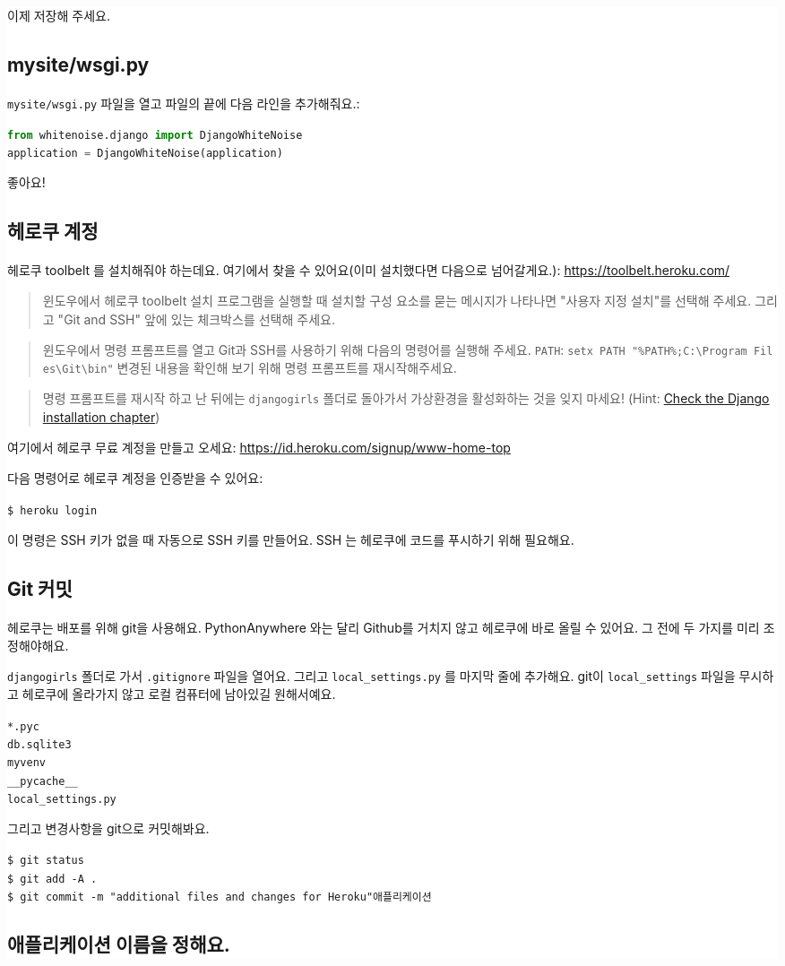 이제 저장해 주세요.

## mysite/wsgi.py


`mysite/wsgi.py` 파일을 열고 파일의 끝에 다음 라인을 추가해줘요.:

```python
from whitenoise.django import DjangoWhiteNoise
application = DjangoWhiteNoise(application)
```

좋아요!

## 헤로쿠 계정

헤로쿠 toolbelt 를 설치해줘야 하는데요. 여기에서 찾을 수 있어요(이미 설치했다면 다음으로 넘어갈게요.): https://toolbelt.heroku.com/

> 윈도우에서 헤로쿠 toolbelt 설치 프로그램을 실행할 때 설치할 구성 요소를 묻는 메시지가 나타나면 "사용자 지정 설치"를 선택해 주세요. 그리고 "Git and SSH" 앞에 있는 체크박스를 선택해 주세요.

> 윈도우에서 명령 프롬프트를 열고 Git과 SSH를 사용하기 위해 다음의 명령어를 실행해 주세요. `PATH`: `setx PATH "%PATH%;C:\Program Files\Git\bin"` 변경된 내용을 확인해 보기 위해 명령 프롬프트를 재시작해주세요.
 
> 명령 프롬프트를 재시작 하고 난 뒤에는 `djangogirls` 폴더로 돌아가서 가상환경을 활성화하는 것을 잊지 마세요! (Hint: [Check the Django installation chapter](http://tutorial.djangogirls.org/en/django_installation/index.html#working-with-virtualenv))

여기에서 헤로쿠 무료 계정을 만들고 오세요: https://id.heroku.com/signup/www-home-top

다음 명령어로 헤로쿠 계정을 인증받을 수 있어요: 

    $ heroku login

이 명령은 SSH 키가 없을 때 자동으로 SSH 키를 만들어요. SSH 는 헤로쿠에 코드를 푸시하기 위해 필요해요.

## Git 커밋

헤로쿠는 배포를 위해 git을 사용해요. PythonAnywhere 와는 달리 Github를 거치지 않고 헤로쿠에 바로 올릴 수 있어요. 그 전에 두 가지를 미리 조정해야해요.

`djangogirls` 폴더로 가서 `.gitignore` 파일을 열어요. 그리고 `local_settings.py` 를 마지막 줄에 추가해요. git이 `local_settings` 파일을 무시하고 헤로쿠에 올라가지 않고 로컬 컴퓨터에 남아있길 원해서예요.

    *.pyc
    db.sqlite3
    myvenv
    __pycache__
    local_settings.py


그리고 변경사항을 git으로 커밋해봐요.

    $ git status
    $ git add -A .
    $ git commit -m "additional files and changes for Heroku"애플리케이션


## 애플리케이션 이름을 정해요.
